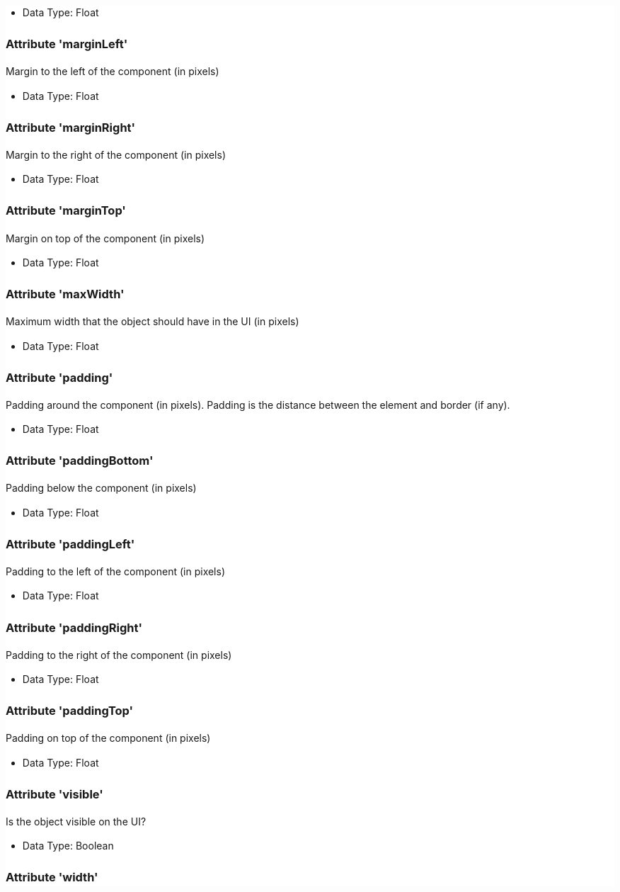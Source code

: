 - Data Type: Float
### Attribute 'marginLeft'

Margin to the left of the component (in pixels)

- Data Type: Float
### Attribute 'marginRight'

Margin to the right of the component (in pixels)

- Data Type: Float
### Attribute 'marginTop'

Margin on top of the component (in pixels)

- Data Type: Float
### Attribute 'maxWidth'

Maximum width that the object should have in the UI (in pixels)

- Data Type: Float
### Attribute 'padding'

Padding around the component (in pixels). Padding is the distance between the element and border (if any).

- Data Type: Float
### Attribute 'paddingBottom'

Padding below the component (in pixels)

- Data Type: Float
### Attribute 'paddingLeft'

Padding to the left of the component (in pixels)

- Data Type: Float
### Attribute 'paddingRight'

Padding to the right of the component (in pixels)

- Data Type: Float
### Attribute 'paddingTop'

Padding on top of the component (in pixels)

- Data Type: Float
### Attribute 'visible'

Is the object visible on the UI?

- Data Type: Boolean
### Attribute 'width'
